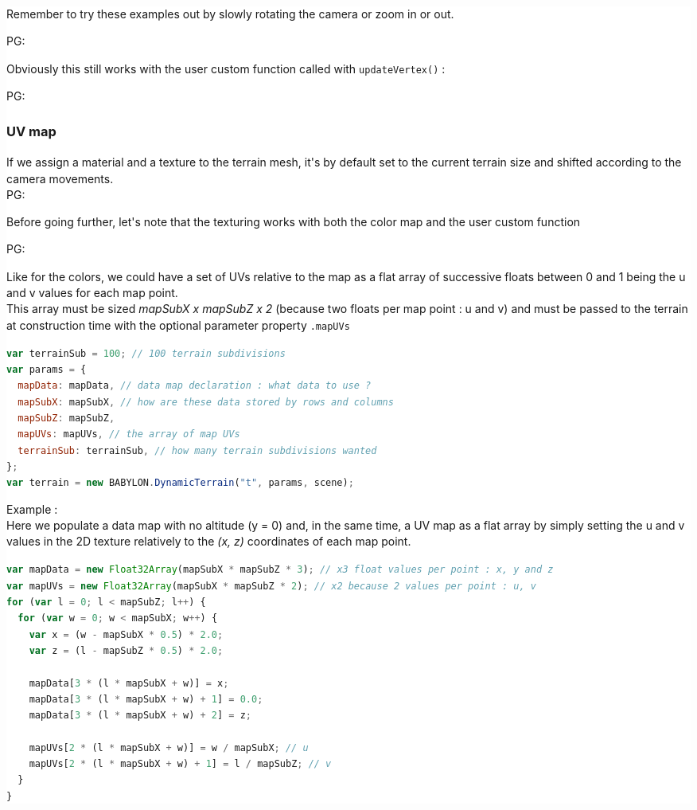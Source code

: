 Remember to try these examples out by slowly rotating the camera or zoom in or out.

PG: <Playground id="#FJNR5#182" title="Dynamic Terrain" description="Example Color Map"/>

Obviously this still works with the user custom function called with `updateVertex()` :

PG: <Playground id="#FJNR5#183" title="Dynamic Terrain" description="Example Color Map and Vertex Update"/>

### UV map

If we assign a material and a texture to the terrain mesh, it's by default set to the current terrain size and shifted according to the camera movements.  
PG: <Playground id="#FJNR5#184" title="Dynamic Terrain" description="Example Default UV Map"/>

Before going further, let's note that the texturing works with both the color map and the user custom function

PG: <Playground id="#FJNR5#185" title="Dynamic Terrain" description="Example Default UV Map and Color Map"/>

Like for the colors, we could have a set of UVs relative to the map as a flat array of successive floats between 0 and 1 being the u and v values for each map point.  
This array must be sized _mapSubX x mapSubZ x 2_ (because two floats per map point : u and v) and must be passed to the terrain at construction time with the optional parameter property `.mapUVs`

```javascript
var terrainSub = 100; // 100 terrain subdivisions
var params = {
  mapData: mapData, // data map declaration : what data to use ?
  mapSubX: mapSubX, // how are these data stored by rows and columns
  mapSubZ: mapSubZ,
  mapUVs: mapUVs, // the array of map UVs
  terrainSub: terrainSub, // how many terrain subdivisions wanted
};
var terrain = new BABYLON.DynamicTerrain("t", params, scene);
```

Example :  
Here we populate a data map with no altitude (y = 0) and, in the same time, a UV map as a flat array by simply setting the u and v values in the 2D texture relatively to the _(x, z)_ coordinates of each map point.

```javascript
var mapData = new Float32Array(mapSubX * mapSubZ * 3); // x3 float values per point : x, y and z
var mapUVs = new Float32Array(mapSubX * mapSubZ * 2); // x2 because 2 values per point : u, v
for (var l = 0; l < mapSubZ; l++) {
  for (var w = 0; w < mapSubX; w++) {
    var x = (w - mapSubX * 0.5) * 2.0;
    var z = (l - mapSubZ * 0.5) * 2.0;

    mapData[3 * (l * mapSubX + w)] = x;
    mapData[3 * (l * mapSubX + w) + 1] = 0.0;
    mapData[3 * (l * mapSubX + w) + 2] = z;

    mapUVs[2 * (l * mapSubX + w)] = w / mapSubX; // u
    mapUVs[2 * (l * mapSubX + w) + 1] = l / mapSubZ; // v
  }
}
```
